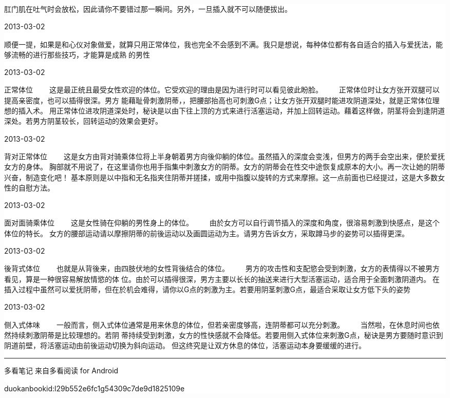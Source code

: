 肛门肌在吐气时会放松，因此请你不要错过那一瞬间。另外，一旦插入就不可以随便拔出。

  

2013-03-02

顺便一提，如果是和心仪对象做爱，就算只用正常体位，我也完全不会感到不满。我只是想说，每种体位都有各自适合的插入与爱抚法，能够流畅的进行那些技巧，才能算是成熟
的男性

  

2013-03-02

正常体位 　　这是最正统且最受女性欢迎的体位。它受欢迎的理由是因为进行时可以看见彼此盼脸。 　　正常体位时让女方张开双腿可以提高亲密度，也可以插得很深。男方
能藉耻骨刺激阴蒂，，把腰部抬高也可刺激G点；让女方张开双腿时能进攻阴道深处，就是正常体位理想的插入术。
用正常体位进攻阴道深处时，秘诀是以由下往上顶的方式来进行活塞运动，并加上回转运动。藉着这样做，阴茎将会到逢阴道深处。若男方阴茎较长，回转运动的效果会更好。

  

2013-03-02

背对正常体位 　　这是女方由背对骑乘体位将上半身朝着男方向後仰躺的体位。虽然插入的深度会变浅，但男方的两手会空出来，便於爱抚女方的身体。
胸部就不用说了，在这里请你也用手指集中刺激女方的阴蒂。女方的阴蒂会在性交中途恢复成原本的大小。再一次让她的阴蒂兴奋，制造变化吧！
基本原则是以中指和无名指夹住阴蒂并搓揉，或用中指腹以旋转的方式来摩擦。这一点前面也已经提过，这是大多数女性的自慰方法。

  

2013-03-02

面对面骑乘体位 　　这是女性骑在仰躺的男性身上的体位。 　　由於女方可以自行调节插入的深度和角度，很溶易刺激到快感点，是这个体位的特长。
女方的腰部运动请以摩擦阴蒂的前後运动以及画圆运动为主。请男方告诉女方，采取蹲马步的姿势可以插得更深。

  

2013-03-02

後背式体位 　　也就是从背後来，由四肢伏地的女性背後结合的体位。 　　男方的攻击性和支配慾会受到刺激，女方的表情得以不被男方看见，算是一种很容易解放情慾的体
位。由於可以插得很深，男方主要以长长的抽送来进行大型活塞运动，适合用于全面刺激阴道内。
在插入过程中虽然可以爱抚阴蒂，但在於机会难得，请你以G点的刺激为主。若要用阴茎刺激G点，最适合采取让女方低下头的姿势

  

2013-03-02

侧入式体味 　　一般而言，侧入式体位通常是用来休息的体位，但若亲密度够高，连阴蒂都可以充分刺激。 　　当然啦，在休息时间也依然持续刺激阴蒂是比较理想的。若阴
蒂持续受到刺激，女方的性快感就不会降低。若要用侧入式体位来刺激G点，秘诀是男方要随时意识到阴道前壁，将活塞运动由前後运动切换为斜向运动。
但这终究是让双方休息的体位，活塞运动本身要缓缓的进行。

* * *

多看笔记 来自多看阅读 for Android

duokanbookid:l29b552e6fc1g54309c7de9d1825109e

